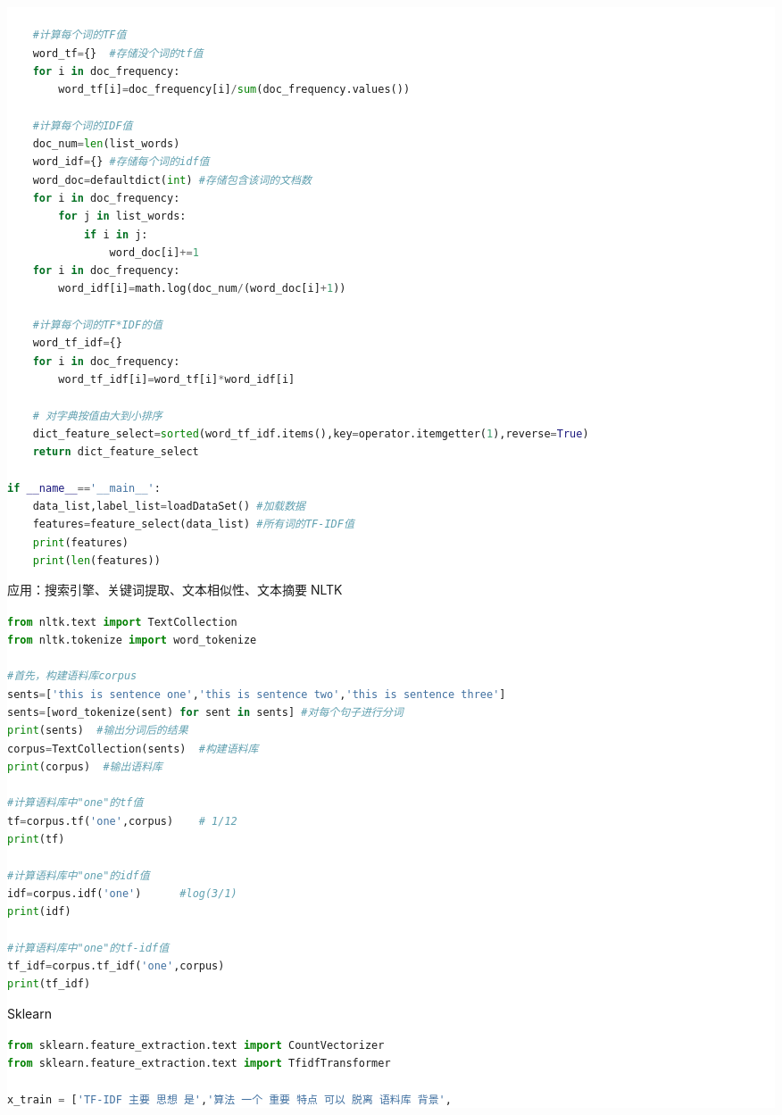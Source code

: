 ```python
 
    #计算每个词的TF值
    word_tf={}  #存储没个词的tf值
    for i in doc_frequency:
        word_tf[i]=doc_frequency[i]/sum(doc_frequency.values())
 
    #计算每个词的IDF值
    doc_num=len(list_words)
    word_idf={} #存储每个词的idf值
    word_doc=defaultdict(int) #存储包含该词的文档数
    for i in doc_frequency:
        for j in list_words:
            if i in j:
                word_doc[i]+=1
    for i in doc_frequency:
        word_idf[i]=math.log(doc_num/(word_doc[i]+1))
 
    #计算每个词的TF*IDF的值
    word_tf_idf={}
    for i in doc_frequency:
        word_tf_idf[i]=word_tf[i]*word_idf[i]
 
    # 对字典按值由大到小排序
    dict_feature_select=sorted(word_tf_idf.items(),key=operator.itemgetter(1),reverse=True)
    return dict_feature_select
 
if __name__=='__main__':
    data_list,label_list=loadDataSet() #加载数据
    features=feature_select(data_list) #所有词的TF-IDF值
    print(features)
    print(len(features))
```

应用：搜索引擎、关键词提取、文本相似性、文本摘要
NLTK
```python
from nltk.text import TextCollection
from nltk.tokenize import word_tokenize
 
#首先，构建语料库corpus
sents=['this is sentence one','this is sentence two','this is sentence three']
sents=[word_tokenize(sent) for sent in sents] #对每个句子进行分词
print(sents)  #输出分词后的结果
corpus=TextCollection(sents)  #构建语料库
print(corpus)  #输出语料库
 
#计算语料库中"one"的tf值
tf=corpus.tf('one',corpus)    # 1/12
print(tf)
 
#计算语料库中"one"的idf值
idf=corpus.idf('one')      #log(3/1)
print(idf)
 
#计算语料库中"one"的tf-idf值
tf_idf=corpus.tf_idf('one',corpus)
print(tf_idf)
```
Sklearn
```python
from sklearn.feature_extraction.text import CountVectorizer
from sklearn.feature_extraction.text import TfidfTransformer
 
x_train = ['TF-IDF 主要 思想 是','算法 一个 重要 特点 可以 脱离 语料库 背景',
```